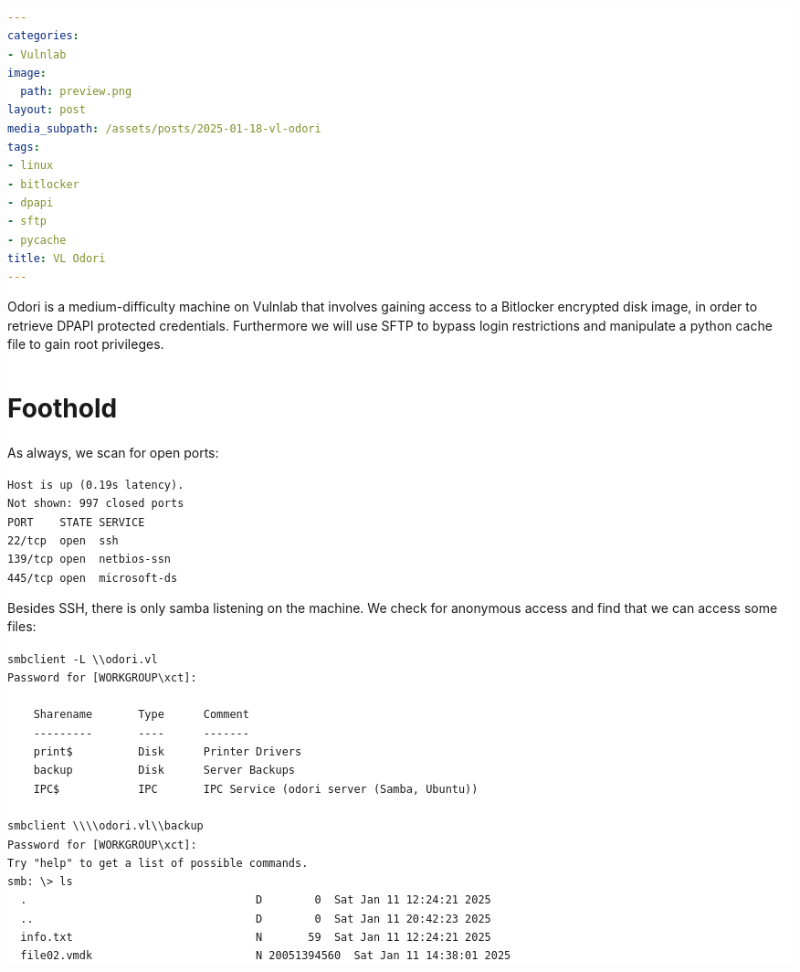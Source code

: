```yaml
---
categories:
- Vulnlab
image:
  path: preview.png
layout: post
media_subpath: /assets/posts/2025-01-18-vl-odori
tags:
- linux
- bitlocker
- dpapi
- sftp
- pycache
title: VL Odori
---
```


Odori is a medium-difficulty machine on Vulnlab that involves gaining access to a Bitlocker encrypted disk image, in order to retrieve DPAPI protected credentials. Furthermore we will use SFTP to bypass login restrictions and manipulate a python cache file to gain root privileges.

# Foothold

As always, we scan for open ports:

```
Host is up (0.19s latency).
Not shown: 997 closed ports
PORT    STATE SERVICE
22/tcp  open  ssh
139/tcp open  netbios-ssn
445/tcp open  microsoft-ds
```

Besides SSH, there is only samba listening on the machine. We check for anonymous access and find that we can access some files:

```
smbclient -L \\odori.vl
Password for [WORKGROUP\xct]:

	Sharename       Type      Comment
	---------       ----      -------
	print$          Disk      Printer Drivers
	backup          Disk      Server Backups
	IPC$            IPC       IPC Service (odori server (Samba, Ubuntu))

smbclient \\\\odori.vl\\backup
Password for [WORKGROUP\xct]:
Try "help" to get a list of possible commands.
smb: \> ls
  .                                   D        0  Sat Jan 11 12:24:21 2025
  ..                                  D        0  Sat Jan 11 20:42:23 2025
  info.txt                            N       59  Sat Jan 11 12:24:21 2025
  file02.vmdk                         N 20051394560  Sat Jan 11 14:38:01 2025
```
